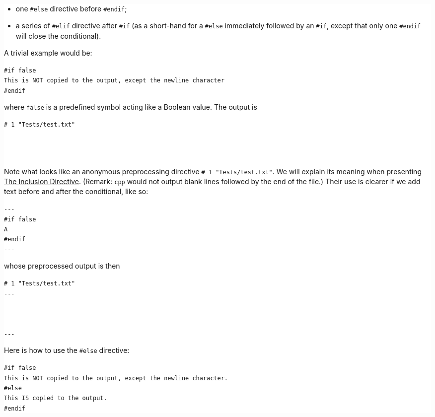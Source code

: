 - one `#else` directive before `#endif`;

- a series of `#elif` directive after `#if` (as a short-hand for a
  `#else` immediately followed by an `#if`, except that only one
  `#endif` will close the conditional).

A trivial example would be:

```
#if false
This is NOT copied to the output, except the newline character
#endif
```

where `false` is a predefined symbol acting like a Boolean value. The
output is

```
# 1 "Tests/test.txt"




```

Note what looks like an anonymous preprocessing directive `# 1 "Tests/test.txt"`. We will explain its meaning when presenting
[The Inclusion Directive](#the-inclusion-directive). (Remark: `cpp`
would not output blank lines followed by the end of the file.) Their
use is clearer if we add text before and after the conditional, like
so:

```
---
#if false
A
#endif
---
```

whose preprocessed output is then

```
# 1 "Tests/test.txt"
---



---
```

Here is how to use the `#else` directive:

```
#if false
This is NOT copied to the output, except the newline character.
#else
This IS copied to the output.
#endif
```
